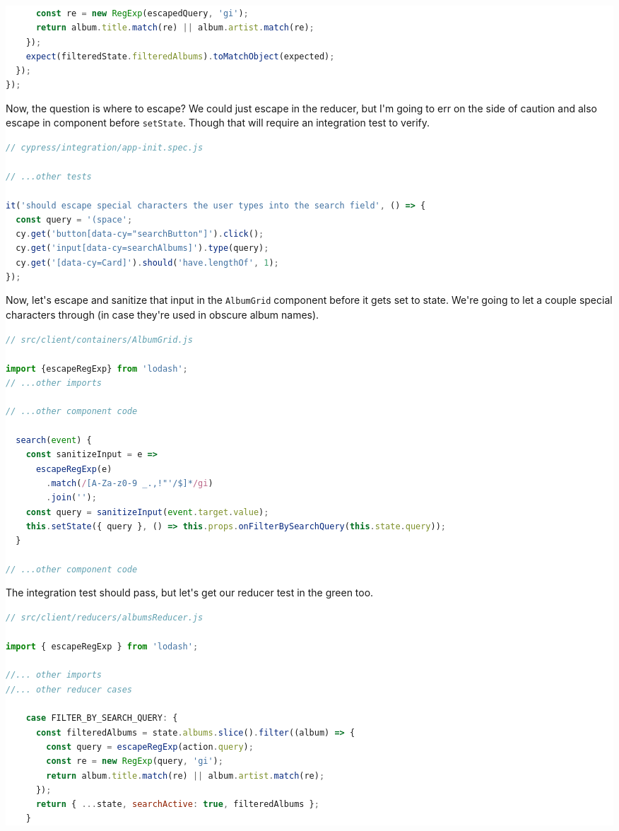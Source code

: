 ```js
      const re = new RegExp(escapedQuery, 'gi');
      return album.title.match(re) || album.artist.match(re);
    });
    expect(filteredState.filteredAlbums).toMatchObject(expected);
  });
});
```

Now, the question is where to escape? We could just escape in the reducer, but I'm going to err on the side of caution and also escape in component before `setState`. Though that will require an integration test to verify.

```js
// cypress/integration/app-init.spec.js

// ...other tests

it('should escape special characters the user types into the search field', () => {
  const query = '(space';
  cy.get('button[data-cy="searchButton"]').click();
  cy.get('input[data-cy=searchAlbums]').type(query);
  cy.get('[data-cy=Card]').should('have.lengthOf', 1);
});
```

Now, let's escape and sanitize that input in the `AlbumGrid` component before it gets set to state. We're going to let a couple special characters through (in case they're used in obscure album names).

```js
// src/client/containers/AlbumGrid.js

import {escapeRegExp} from 'lodash';
// ...other imports

// ...other component code

  search(event) {
    const sanitizeInput = e =>
      escapeRegExp(e)
        .match(/[A-Za-z0-9 _.,!"'/$]*/gi)
        .join('');
    const query = sanitizeInput(event.target.value);
    this.setState({ query }, () => this.props.onFilterBySearchQuery(this.state.query));
  }

// ...other component code
```

The integration test should pass, but let's get our reducer test in the green too.

```js
// src/client/reducers/albumsReducer.js

import { escapeRegExp } from 'lodash';

//... other imports
//... other reducer cases

    case FILTER_BY_SEARCH_QUERY: {
      const filteredAlbums = state.albums.slice().filter((album) => {
        const query = escapeRegExp(action.query);
        const re = new RegExp(query, 'gi');
        return album.title.match(re) || album.artist.match(re);
      });
      return { ...state, searchActive: true, filteredAlbums };
    }
```